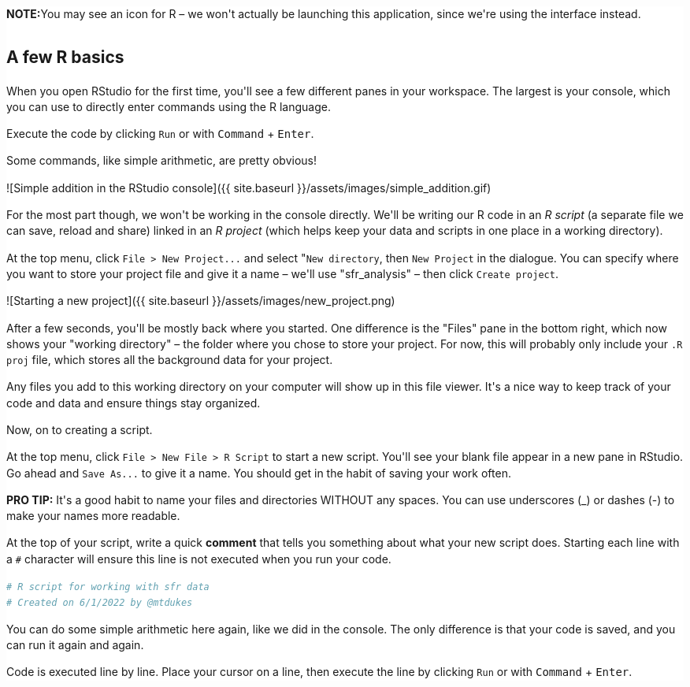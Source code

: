 <div class="alert alert-warning"><b>NOTE:</b>You may see an icon for R – we won't actually be launching this application, since we're using the interface instead.</div>

## A few R basics

When you open RStudio for the first time, you'll see a few different panes in your workspace. The largest is your console, which you can use to directly enter commands using the R language.

Execute the code by clicking `Run` or with <kbd>Command</kbd> + <kbd>Enter</kbd>.

Some commands, like simple arithmetic, are pretty obvious!

![Simple addition in the RStudio console]({{ site.baseurl }}/assets/images/simple_addition.gif)

For the most part though, we won't be working in the console directly. We'll be writing our R code in an *R script* (a separate file we can save, reload and share) linked in an *R project* (which helps keep your data and scripts in one place in a working directory).

At the top menu, click `File > New Project...` and select "`New directory`, then `New Project` in the dialogue. You can specify where you want to store your project file and give it a name – we'll use "sfr_analysis" – then click `Create project`.

![Starting a new project]({{ site.baseurl }}/assets/images/new_project.png)

After a few seconds, you'll be mostly back where you started. One difference is the "Files" pane in the bottom right, which now shows your "working directory" – the folder where you chose to store your project. For now, this will probably only include your `.Rproj` file, which stores all the background data for your project.

Any files you add to this working directory on your computer will show up in this file viewer. It's a nice way to keep track of your code and data and ensure things stay organized.

Now, on to creating a script.

At the top menu, click `File > New File > R Script` to start a new script. You'll see your blank file appear in a new pane in RStudio. Go ahead and `Save As...` to give it a name. You should get in the habit of saving your work often.

<div class="alert alert-success"><b>PRO TIP:</b> It's a good habit to name your files and directories WITHOUT any spaces. You can use underscores (_) or dashes (-) to make your names more readable.</div>

At the top of your script, write a quick **comment** that tells you something about what your new script does. Starting each line with a `#` character will ensure this line is not executed when you run your code.

```R
# R script for working with sfr data
# Created on 6/1/2022 by @mtdukes
```

You can do some simple arithmetic here again, like we did in the console. The only difference is that your code is saved, and you can run it again and again.

Code is executed line by line. Place your cursor on a line, then execute the line by  clicking `Run` or with <kbd>Command</kbd> + <kbd>Enter</kbd>.
